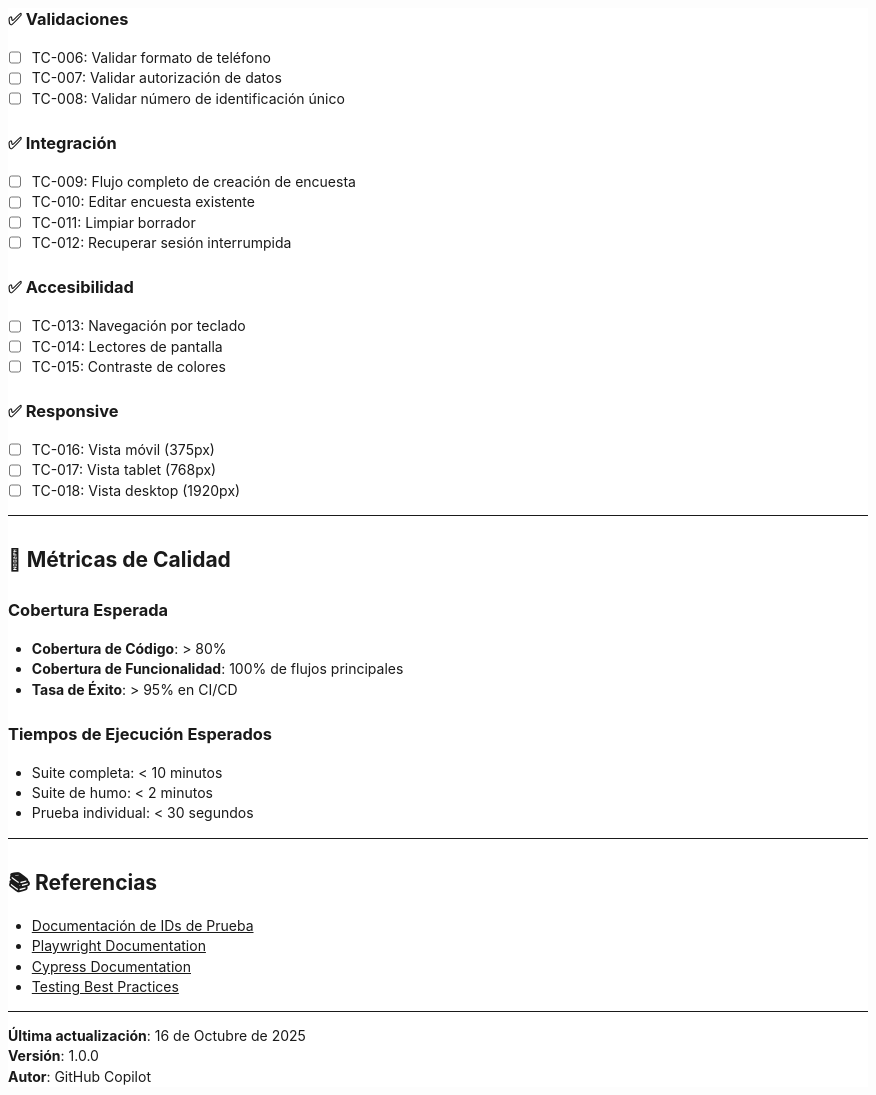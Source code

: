 ### ✅ Validaciones
- [ ] TC-006: Validar formato de teléfono
- [ ] TC-007: Validar autorización de datos
- [ ] TC-008: Validar número de identificación único

### ✅ Integración
- [ ] TC-009: Flujo completo de creación de encuesta
- [ ] TC-010: Editar encuesta existente
- [ ] TC-011: Limpiar borrador
- [ ] TC-012: Recuperar sesión interrumpida

### ✅ Accesibilidad
- [ ] TC-013: Navegación por teclado
- [ ] TC-014: Lectores de pantalla
- [ ] TC-015: Contraste de colores

### ✅ Responsive
- [ ] TC-016: Vista móvil (375px)
- [ ] TC-017: Vista tablet (768px)
- [ ] TC-018: Vista desktop (1920px)

---

## 🎯 Métricas de Calidad

### Cobertura Esperada
- **Cobertura de Código**: > 80%
- **Cobertura de Funcionalidad**: 100% de flujos principales
- **Tasa de Éxito**: > 95% en CI/CD

### Tiempos de Ejecución Esperados
- Suite completa: < 10 minutos
- Suite de humo: < 2 minutos
- Prueba individual: < 30 segundos

---

## 📚 Referencias

- [Documentación de IDs de Prueba](./test-ids-reference.md)
- [Playwright Documentation](https://playwright.dev/)
- [Cypress Documentation](https://www.cypress.io/)
- [Testing Best Practices](https://kentcdodds.com/blog/common-mistakes-with-react-testing-library)

---

**Última actualización**: 16 de Octubre de 2025  
**Versión**: 1.0.0  
**Autor**: GitHub Copilot
